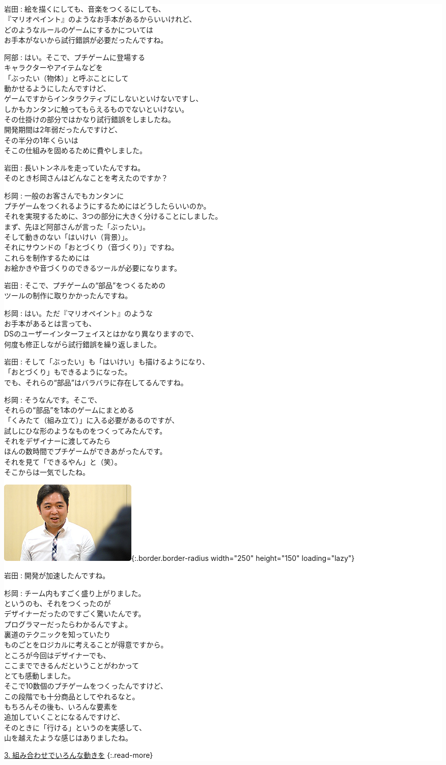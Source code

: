 岩田
: 絵を描くにしても、音楽をつくるにしても、<br>『マリオペイント』のようなお手本があるからいいけれど、<br>どのようなルールのゲームにするかについては<br>お手本がないから試行錯誤が必要だったんですね。

阿部
: はい。そこで、プチゲームに登場する<br>キャラクターやアイテムなどを<br>「ぶったい（物体）」と呼ぶことにして<br>動かせるようにしたんですけど、<br>ゲームですからインタラクティブにしないといけないですし、<br>しかもカンタンに触ってもらえるものでないといけない。<br>その仕掛けの部分ではかなり試行錯誤をしましたね。<br>開発期間は2年弱だったんですけど、<br>その半分の1年くらいは<br>そこの仕組みを固めるために費やしました。

岩田
: 長いトンネルを走っていたんですね。<br>そのとき杉岡さんはどんなことを考えたのですか？

杉岡
: 一般のお客さんでもカンタンに<br>プチゲームをつくれるようにするためにはどうしたらいいのか。<br>それを実現するために、3つの部分に大きく分けることにしました。<br>まず、先ほど阿部さんが言った「ぶったい」。<br>そして動きのない「はいけい（背景）」。<br>それにサウンドの「おとづくり（音づくり）」ですね。<br>これらを制作するためには<br>お絵かきや音づくりのできるツールが必要になります。

岩田
: そこで、プチゲームの“部品”をつくるための<br>ツールの制作に取りかかったんですね。

杉岡
: はい。ただ『マリオペイント』のような<br>お手本があるとは言っても、<br>DSのユーザーインターフェイスとはかなり異なりますので、<br>何度も修正しながら試行錯誤を繰り返しました。

岩田
: そして「ぶったい」も「はいけい」も描けるようになり、<br>「おとづくり」もできるようになった。<br>でも、それらの“部品”はバラバラに存在してるんですね。

杉岡
: そうなんです。そこで、<br>それらの“部品”を1本のゲームにまとめる<br>「くみたて（組み立て）」に入る必要があるのですが、<br>試しにひな形のようなものをつくってみたんです。<br>それをデザイナーに渡してみたら<br>ほんの数時間でプチゲームができあがったんです。<br>それを見て「できるやん」と（笑）。<br>そこからは一気でしたね。

![](/interviews/jp/nds/uorj/vol1/img/photo07.jpg){:.border.border-radius width="250" height="150" loading="lazy"}

岩田
: 開発が加速したんですね。

杉岡
: チーム内もすごく盛り上がりました。<br>というのも、それをつくったのが<br>デザイナーだったのですごく驚いたんです。<br>プログラマーだったらわかるんですよ。<br>裏道のテクニックを知っていたり<br>ものごとをロジカルに考えることが得意ですから。<br>ところが今回はデザイナーでも、<br>ここまでできるんだということがわかって<br>とても感動しました。<br>そこで10数個のプチゲームをつくったんですけど、<br>この段階でも十分商品としてやれるなと。<br>もちろんその後も、いろんな要素を<br>追加していくことになるんですけど、<br>そのときに「行ける」というのを実感して、<br>山を越えたような感じはありましたね。


[3. 組み合わせでいろんな動きを](3.md)
{:.read-more}

